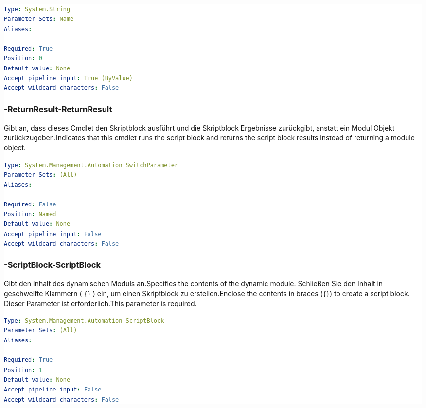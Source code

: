 ```yaml
Type: System.String
Parameter Sets: Name
Aliases:

Required: True
Position: 0
Default value: None
Accept pipeline input: True (ByValue)
Accept wildcard characters: False
```

### <span data-ttu-id="65938-175">-ReturnResult</span><span class="sxs-lookup"><span data-stu-id="65938-175">-ReturnResult</span></span>

<span data-ttu-id="65938-176">Gibt an, dass dieses Cmdlet den Skriptblock ausführt und die Skriptblock Ergebnisse zurückgibt, anstatt ein Modul Objekt zurückzugeben.</span><span class="sxs-lookup"><span data-stu-id="65938-176">Indicates that this cmdlet runs the script block and returns the script block results instead of returning a module object.</span></span>

```yaml
Type: System.Management.Automation.SwitchParameter
Parameter Sets: (All)
Aliases:

Required: False
Position: Named
Default value: None
Accept pipeline input: False
Accept wildcard characters: False
```

### <span data-ttu-id="65938-177">-ScriptBlock</span><span class="sxs-lookup"><span data-stu-id="65938-177">-ScriptBlock</span></span>

<span data-ttu-id="65938-178">Gibt den Inhalt des dynamischen Moduls an.</span><span class="sxs-lookup"><span data-stu-id="65938-178">Specifies the contents of the dynamic module.</span></span> <span data-ttu-id="65938-179">Schließen Sie den Inhalt in geschweifte Klammern ( `{}` ) ein, um einen Skriptblock zu erstellen.</span><span class="sxs-lookup"><span data-stu-id="65938-179">Enclose the contents in braces (`{}`) to create a script block.</span></span> <span data-ttu-id="65938-180">Dieser Parameter ist erforderlich.</span><span class="sxs-lookup"><span data-stu-id="65938-180">This parameter is required.</span></span>

```yaml
Type: System.Management.Automation.ScriptBlock
Parameter Sets: (All)
Aliases:

Required: True
Position: 1
Default value: None
Accept pipeline input: False
Accept wildcard characters: False
```
